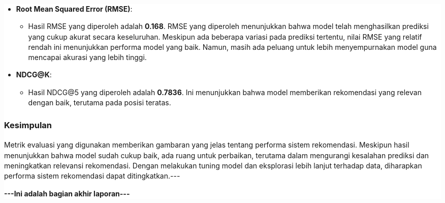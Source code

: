 - **Root Mean Squared Error (RMSE)**: 
  - Hasil RMSE yang diperoleh adalah **0.168**. RMSE yang diperoleh menunjukkan bahwa model telah menghasilkan prediksi yang cukup akurat secara keseluruhan. Meskipun ada beberapa variasi pada prediksi tertentu, nilai RMSE yang relatif rendah ini menunjukkan performa model yang baik. Namun, masih ada peluang untuk lebih menyempurnakan model guna mencapai akurasi yang lebih tinggi.

- **NDCG@K**: 
  - Hasil NDCG@5 yang diperoleh adalah **0.7836**. Ini menunjukkan bahwa model memberikan rekomendasi yang relevan dengan baik, terutama pada posisi teratas.

### Kesimpulan
Metrik evaluasi yang digunakan memberikan gambaran yang jelas tentang performa sistem rekomendasi. Meskipun hasil menunjukkan bahwa model sudah cukup baik, ada ruang untuk perbaikan, terutama dalam mengurangi kesalahan prediksi dan meningkatkan relevansi rekomendasi. Dengan melakukan tuning model dan eksplorasi lebih lanjut terhadap data, diharapkan performa sistem rekomendasi dapat ditingkatkan.---

**---Ini adalah bagian akhir laporan---**
